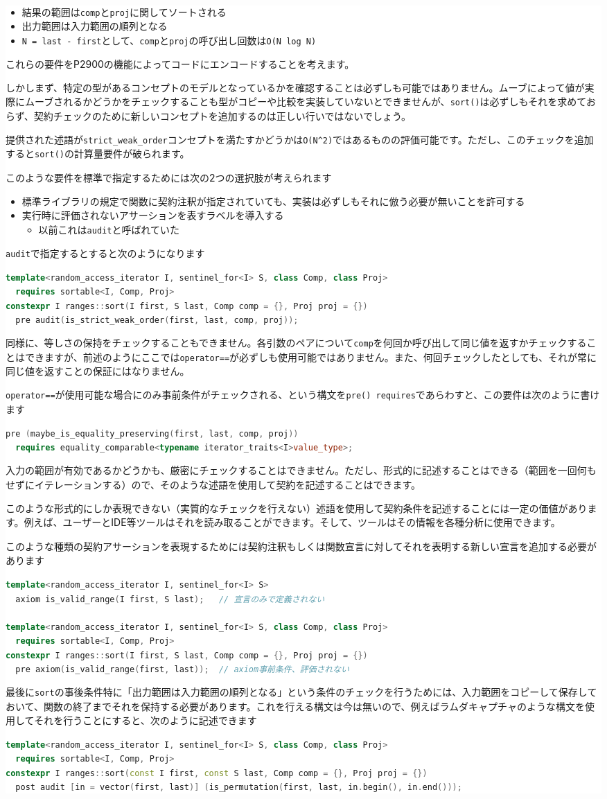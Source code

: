 - 結果の範囲は`comp`と`proj`に関してソートされる
- 出力範囲は入力範囲の順列となる
- `N = last - first`として、`comp`と`proj`の呼び出し回数は`O(N log N)`

これらの要件をP2900の機能によってコードにエンコードすることを考えます。

しかしまず、特定の型があるコンセプトのモデルとなっているかを確認することは必ずしも可能ではありません。ムーブによって値が実際にムーブされるかどうかをチェックすることも型がコピーや比較を実装していないとできませんが、`sort()`は必ずしもそれを求めておらず、契約チェックのために新しいコンセプトを追加するのは正しい行いではないでしょう。

提供された述語が`strict_weak_order`コンセプトを満たすかどうかは`O(N^2)`ではあるものの評価可能です。ただし、このチェックを追加すると`sort()`の計算量要件が破られます。

このような要件を標準で指定するためには次の2つの選択肢が考えられます

- 標準ライブラリの規定で関数に契約注釈が指定されていても、実装は必ずしもそれに倣う必要が無いことを許可する
- 実行時に評価されないアサーションを表すラベルを導入する
    - 以前これは`audit`と呼ばれていた

`audit`で指定するとすると次のようになります

```cpp
template<random_access_iterator I, sentinel_for<I> S, class Comp, class Proj>
  requires sortable<I, Comp, Proj>
constexpr I ranges::sort(I first, S last, Comp comp = {}, Proj proj = {})
  pre audit(is_strict_weak_order(first, last, comp, proj));  
```

同様に、等しさの保持をチェックすることもできません。各引数のペアについて`comp`を何回か呼び出して同じ値を返すかチェックすることはできますが、前述のようにここでは`operator==`が必ずしも使用可能ではありません。また、何回チェックしたとしても、それが常に同じ値を返すことの保証にはなりません。

`operator==`が使用可能な場合にのみ事前条件がチェックされる、という構文を`pre() requires`であらわすと、この要件は次のように書けます

```cpp
pre (maybe_is_equality_preserving(first, last, comp, proj)) 
  requires equality_comparable<typename iterator_traits<I>value_type>;  
```

入力の範囲が有効であるかどうかも、厳密にチェックすることはできません。ただし、形式的に記述することはできる（範囲を一回何もせずにイテレーションする）ので、そのような述語を使用して契約を記述することはできます。

このような形式的にしか表現できない（実質的なチェックを行えない）述語を使用して契約条件を記述することには一定の価値があります。例えば、ユーザーとIDE等ツールはそれを読み取ることができます。そして、ツールはその情報を各種分析に使用できます。

このような種類の契約アサーションを表現するためには契約注釈もしくは関数宣言に対してそれを表明する新しい宣言を追加する必要があります

```cpp
template<random_access_iterator I, sentinel_for<I> S>
  axiom is_valid_range(I first, S last);   // 宣言のみで定義されない
  
template<random_access_iterator I, sentinel_for<I> S, class Comp, class Proj>
  requires sortable<I, Comp, Proj>
constexpr I ranges::sort(I first, S last, Comp comp = {}, Proj proj = {})
  pre axiom(is_valid_range(first, last));  // axiom事前条件、評価されない
```

最後に`sort`の事後条件特に「出力範囲は入力範囲の順列となる」という条件のチェックを行うためには、入力範囲をコピーして保存しておいて、関数の終了までそれを保持する必要があります。これを行える構文は今は無いので、例えばラムダキャプチャのような構文を使用してそれを行うことにすると、次のように記述できます

```cpp
template<random_access_iterator I, sentinel_for<I> S, class Comp, class Proj>
  requires sortable<I, Comp, Proj>
constexpr I ranges::sort(const I first, const S last, Comp comp = {}, Proj proj = {})
  post audit [in = vector(first, last)] (is_permutation(first, last, in.begin(), in.end())); 
```
